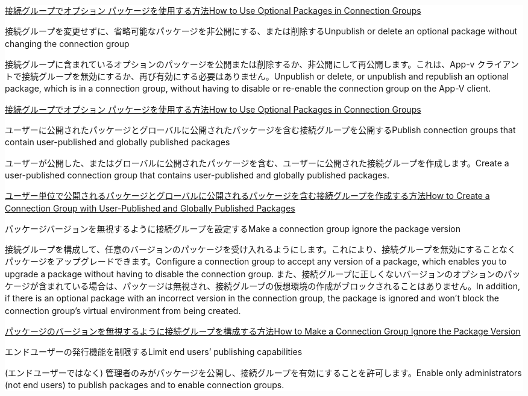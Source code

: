 <td align="left"><p><a href="how-to-use-optional-packages-in-connection-groups.md#bkmk-apps-plugs-optional" data-raw-source="[How to Use Optional Packages in Connection Groups](how-to-use-optional-packages-in-connection-groups.md#bkmk-apps-plugs-optional)"><span data-ttu-id="e416e-283">接続グループでオプション パッケージを使用する方法</span><span class="sxs-lookup"><span data-stu-id="e416e-283">How to Use Optional Packages in Connection Groups</span></span></a></p></td>
</tr>
<tr class="even">
<td align="left"><p><span data-ttu-id="e416e-284">接続グループを変更せずに、省略可能なパッケージを非公開にする、または削除する</span><span class="sxs-lookup"><span data-stu-id="e416e-284">Unpublish or delete an optional package without changing the connection group</span></span></p></td>
<td align="left"><p><span data-ttu-id="e416e-285">接続グループに含まれているオプションのパッケージを公開または削除するか、非公開にして再公開します。これは、App-v クライアントで接続グループを無効にするか、再び有効にする必要はありません。</span><span class="sxs-lookup"><span data-stu-id="e416e-285">Unpublish or delete, or unpublish and republish an optional package, which is in a connection group, without having to disable or re-enable the connection group on the App-V client.</span></span></p></td>
<td align="left"><p><a href="how-to-use-optional-packages-in-connection-groups.md#bkmk-apps-plugs-optional" data-raw-source="[How to Use Optional Packages in Connection Groups](how-to-use-optional-packages-in-connection-groups.md#bkmk-apps-plugs-optional)"><span data-ttu-id="e416e-286">接続グループでオプション パッケージを使用する方法</span><span class="sxs-lookup"><span data-stu-id="e416e-286">How to Use Optional Packages in Connection Groups</span></span></a></p></td>
</tr>
<tr class="odd">
<td align="left"><p><span data-ttu-id="e416e-287">ユーザーに公開されたパッケージとグローバルに公開されたパッケージを含む接続グループを公開する</span><span class="sxs-lookup"><span data-stu-id="e416e-287">Publish connection groups that contain user-published and globally published packages</span></span></p></td>
<td align="left"><p><span data-ttu-id="e416e-288">ユーザーが公開した、またはグローバルに公開されたパッケージを含む、ユーザーに公開された接続グループを作成します。</span><span class="sxs-lookup"><span data-stu-id="e416e-288">Create a user-published connection group that contains user-published and globally published packages.</span></span></p></td>
<td align="left"><p><a href="how-to-create-a-connection-group-with-user-published-and-globally-published-packages.md" data-raw-source="[How to Create a Connection Group with User-Published and Globally Published Packages](how-to-create-a-connection-group-with-user-published-and-globally-published-packages.md)"><span data-ttu-id="e416e-289">ユーザー単位で公開されるパッケージとグローバルに公開されるパッケージを含む接続グループを作成する方法</span><span class="sxs-lookup"><span data-stu-id="e416e-289">How to Create a Connection Group with User-Published and Globally Published Packages</span></span></a></p></td>
</tr>
<tr class="even">
<td align="left"><p><span data-ttu-id="e416e-290">パッケージバージョンを無視するように接続グループを設定する</span><span class="sxs-lookup"><span data-stu-id="e416e-290">Make a connection group ignore the package version</span></span></p></td>
<td align="left"><p><span data-ttu-id="e416e-291">接続グループを構成して、任意のバージョンのパッケージを受け入れるようにします。これにより、接続グループを無効にすることなくパッケージをアップグレードできます。</span><span class="sxs-lookup"><span data-stu-id="e416e-291">Configure a connection group to accept any version of a package, which enables you to upgrade a package without having to disable the connection group.</span></span> <span data-ttu-id="e416e-292">また、接続グループに正しくないバージョンのオプションのパッケージが含まれている場合は、パッケージは無視され、接続グループの仮想環境の作成がブロックされることはありません。</span><span class="sxs-lookup"><span data-stu-id="e416e-292">In addition, if there is an optional package with an incorrect version in the connection group, the package is ignored and won’t block the connection group’s virtual environment from being created.</span></span></p></td>
<td align="left"><p><a href="how-to-make-a-connection-group-ignore-the-package-version.md" data-raw-source="[How to Make a Connection Group Ignore the Package Version](how-to-make-a-connection-group-ignore-the-package-version.md)"><span data-ttu-id="e416e-293">パッケージのバージョンを無視するように接続グループを構成する方法</span><span class="sxs-lookup"><span data-stu-id="e416e-293">How to Make a Connection Group Ignore the Package Version</span></span></a></p></td>
</tr>
<tr class="odd">
<td align="left"><p><span data-ttu-id="e416e-294">エンドユーザーの発行機能を制限する</span><span class="sxs-lookup"><span data-stu-id="e416e-294">Limit end users’ publishing capabilities</span></span></p></td>
<td align="left"><p><span data-ttu-id="e416e-295">(エンドユーザーではなく) 管理者のみがパッケージを公開し、接続グループを有効にすることを許可します。</span><span class="sxs-lookup"><span data-stu-id="e416e-295">Enable only administrators (not end users) to publish packages and to enable connection groups.</span></span></p></td>